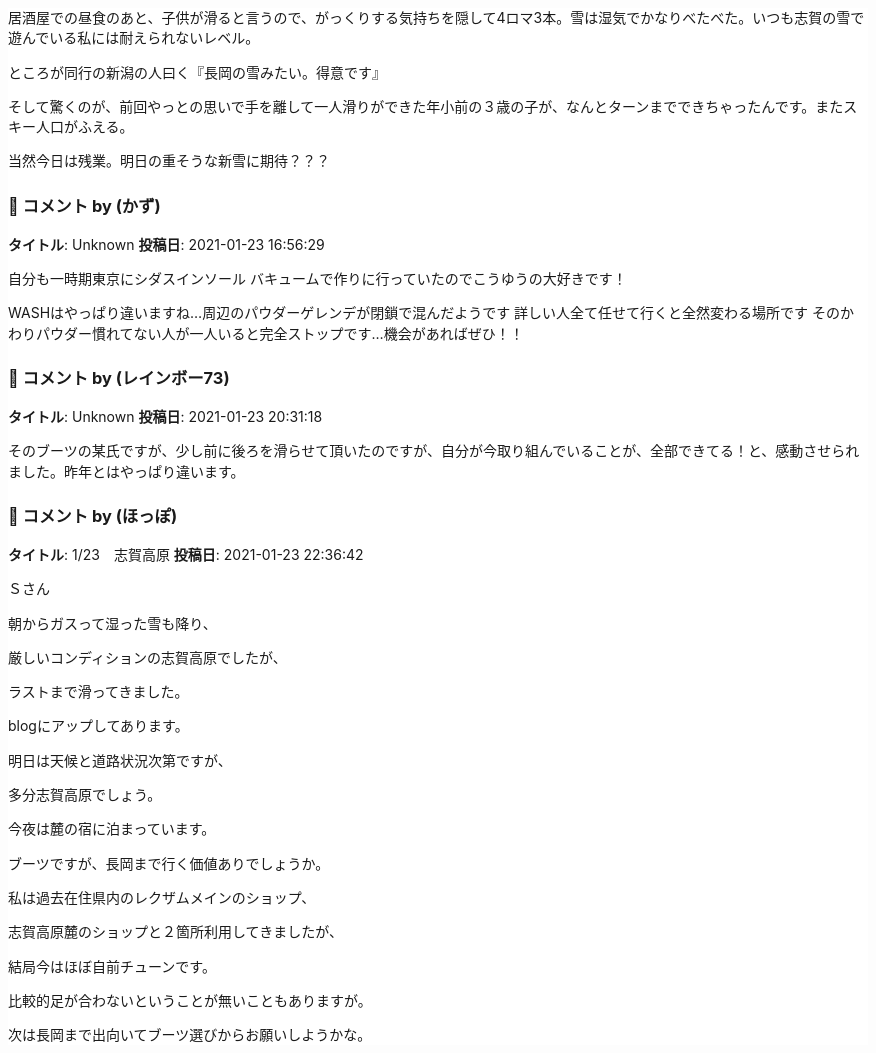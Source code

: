居酒屋での昼食のあと、子供が滑ると言うので、がっくりする気持ちを隠して4ロマ3本。雪は湿気でかなりべたべた。いつも志賀の雪で遊んでいる私には耐えられないレベル。

ところが同行の新潟の人曰く『長岡の雪みたい。得意です』

そして驚くのが、前回やっとの思いで手を離して一人滑りができた年小前の３歳の子が、なんとターンまでできちゃったんです。またスキー人口がふえる。

当然今日は残業。明日の重そうな新雪に期待？？？

### 💬 コメント by (かず)
**タイトル**: Unknown
**投稿日**: 2021-01-23 16:56:29

自分も一時期東京にシダスインソール バキュームで作りに行っていたのでこうゆうの大好きです！

WASHはやっぱり違いますね…周辺のパウダーゲレンデが閉鎖で混んだようです  詳しい人全て任せて行くと全然変わる場所です  そのかわりパウダー慣れてない人が一人いると完全ストップです…機会があればぜひ！！

### 💬 コメント by (レインボー73)
**タイトル**: Unknown
**投稿日**: 2021-01-23 20:31:18

そのブーツの某氏ですが、少し前に後ろを滑らせて頂いたのですが、自分が今取り組んでいることが、全部できてる！と、感動させられました。昨年とはやっぱり違います。

### 💬 コメント by (ほっぽ)
**タイトル**: 1/23　志賀高原
**投稿日**: 2021-01-23 22:36:42

Ｓさん



朝からガスって湿った雪も降り、

厳しいコンディションの志賀高原でしたが、

ラストまで滑ってきました。

blogにアップしてあります。



明日は天候と道路状況次第ですが、

多分志賀高原でしょう。

今夜は麓の宿に泊まっています。



ブーツですが、長岡まで行く価値ありでしょうか。

私は過去在住県内のレクザムメインのショップ、

志賀高原麓のショップと２箇所利用してきましたが、

結局今はほぼ自前チューンです。

比較的足が合わないということが無いこともありますが。



次は長岡まで出向いてブーツ選びからお願いしようかな。
